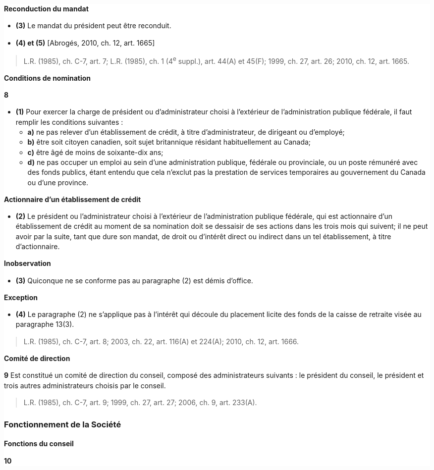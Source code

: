 **Reconduction du mandat**

- **(3)** Le mandat du président peut être reconduit.

- **(4) et (5)** [Abrogés, 2010, ch. 12, art. 1665]
> L.R. (1985), ch. C-7, art. 7; L.R. (1985), ch. 1 (4<sup>e</sup> suppl.), art. 44(A) et 45(F); 1999, ch. 27, art. 26; 2010, ch. 12, art. 1665.





**Conditions de nomination**

**8** 

- **(1)** Pour exercer la charge de président ou d’administrateur choisi à l’extérieur de l’administration publique fédérale, il faut remplir les conditions suivantes :
	- **a)** ne pas relever d’un établissement de crédit, à titre d’administrateur, de dirigeant ou d’employé;
	- **b)** être soit citoyen canadien, soit sujet britannique résidant habituellement au Canada;
	- **c)** être âgé de moins de soixante-dix ans;
	- **d)** ne pas occuper un emploi au sein d’une administration publique, fédérale ou provinciale, ou un poste rémunéré avec des fonds publics, étant entendu que cela n’exclut pas la prestation de services temporaires au gouvernement du Canada ou d’une province.

**Actionnaire d’un établissement de crédit**

- **(2)** Le président ou l’administrateur choisi à l’extérieur de l’administration publique fédérale, qui est actionnaire d’un établissement de crédit au moment de sa nomination doit se dessaisir de ses actions dans les trois mois qui suivent; il ne peut avoir par la suite, tant que dure son mandat, de droit ou d’intérêt direct ou indirect dans un tel établissement, à titre d’actionnaire.

**Inobservation**

- **(3)** Quiconque ne se conforme pas au paragraphe (2) est démis d’office.

**Exception**

- **(4)** Le paragraphe (2) ne s’applique pas à l’intérêt qui découle du placement licite des fonds de la caisse de retraite visée au paragraphe 13(3).
> L.R. (1985), ch. C-7, art. 8; 2003, ch. 22, art. 116(A) et 224(A); 2010, ch. 12, art. 1666.





**Comité de direction**

**9** Est constitué un comité de direction du conseil, composé des administrateurs suivants : le président du conseil, le président et trois autres administrateurs choisis par le conseil.
> L.R. (1985), ch. C-7, art. 9; 1999, ch. 27, art. 27; 2006, ch. 9, art. 233(A).





### Fonctionnement de la Société



**Fonctions du conseil**

**10** 
